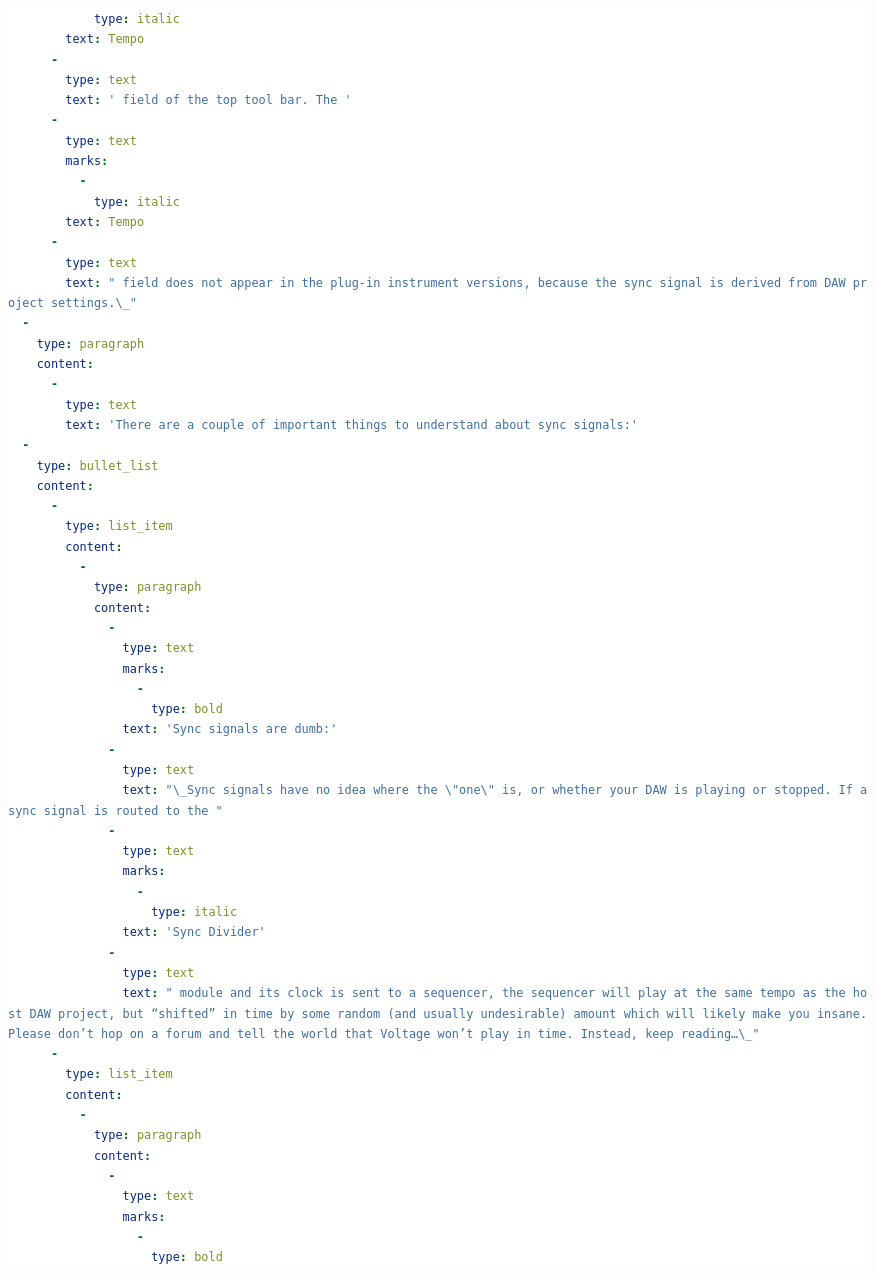 ```yaml
            type: italic
        text: Tempo
      -
        type: text
        text: ' field of the top tool bar. The '
      -
        type: text
        marks:
          -
            type: italic
        text: Tempo
      -
        type: text
        text: " field does not appear in the plug-in instrument versions, because the sync signal is derived from DAW project settings.\_"
  -
    type: paragraph
    content:
      -
        type: text
        text: 'There are a couple of important things to understand about sync signals:'
  -
    type: bullet_list
    content:
      -
        type: list_item
        content:
          -
            type: paragraph
            content:
              -
                type: text
                marks:
                  -
                    type: bold
                text: 'Sync signals are dumb:'
              -
                type: text
                text: "\_Sync signals have no idea where the \"one\" is, or whether your DAW is playing or stopped. If a sync signal is routed to the "
              -
                type: text
                marks:
                  -
                    type: italic
                text: 'Sync Divider'
              -
                type: text
                text: " module and its clock is sent to a sequencer, the sequencer will play at the same tempo as the host DAW project, but “shifted” in time by some random (and usually undesirable) amount which will likely make you insane. Please don’t hop on a forum and tell the world that Voltage won’t play in time. Instead, keep reading…\_"
      -
        type: list_item
        content:
          -
            type: paragraph
            content:
              -
                type: text
                marks:
                  -
                    type: bold
```